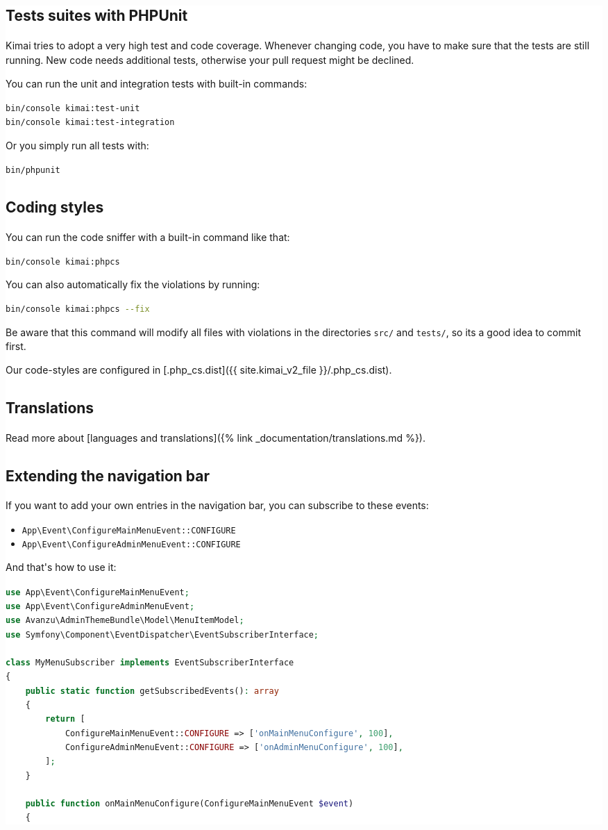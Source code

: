 ## Tests suites with PHPUnit

Kimai tries to adopt a very high test and code coverage. Whenever changing code, you have to make sure 
that the tests are still running. New code needs additional tests, otherwise your pull request might be declined. 

You can run the unit and integration tests with built-in commands:

 ```bash
bin/console kimai:test-unit
bin/console kimai:test-integration
```

Or you simply run all tests with: 
```bash
bin/phpunit
```

## Coding styles

You can run the code sniffer with a built-in command like that:

 ```bash
bin/console kimai:phpcs
```

You can also automatically fix the violations by running: 

 ```bash
bin/console kimai:phpcs --fix
```

Be aware that this command will modify all files with violations in the directories `src/` and `tests/`, so its a good idea to commit first.

Our code-styles are configured in [.php_cs.dist]({{ site.kimai_v2_file }}/.php_cs.dist).

## Translations 

Read more about [languages and translations]({% link _documentation/translations.md %}).

## Extending the navigation bar

If you want to add your own entries in the navigation bar, you can subscribe to these events:

- `App\Event\ConfigureMainMenuEvent::CONFIGURE`
- `App\Event\ConfigureAdminMenuEvent::CONFIGURE`

And that's how to use it:

```php
use App\Event\ConfigureMainMenuEvent;
use App\Event\ConfigureAdminMenuEvent;
use Avanzu\AdminThemeBundle\Model\MenuItemModel;
use Symfony\Component\EventDispatcher\EventSubscriberInterface;

class MyMenuSubscriber implements EventSubscriberInterface
{
    public static function getSubscribedEvents(): array
    {
        return [
            ConfigureMainMenuEvent::CONFIGURE => ['onMainMenuConfigure', 100],
            ConfigureAdminMenuEvent::CONFIGURE => ['onAdminMenuConfigure', 100],
        ];
    }
    
    public function onMainMenuConfigure(ConfigureMainMenuEvent $event)
    {
```